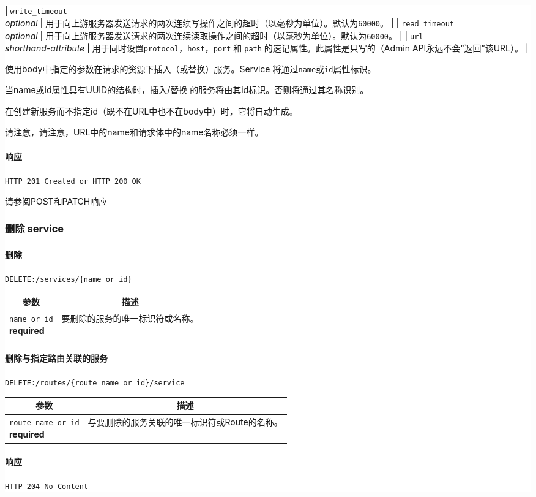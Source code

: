 | `write_timeout`<br> *optional*  | 用于向上游服务器发送请求的两次连续写操作之间的超时（以毫秒为单位）。默认为`60000`。 |
| `read_timeout`<br> *optional*  | 用于向上游服务器发送请求的两次连续读取操作之间的超时（以毫秒为单位）。默认为`60000`。 |
| `url`<br> *shorthand-attribute*  | 用于同时设置`protocol`，`host`，`port` 和 `path` 的速记属性。此属性是只写的（Admin API永远不会“返回”该URL）。 |

使用body中指定的参数在请求的资源下插入（或替换）服务。Service 将通过`name`或`id`属性标识。

当name或id属性具有UUID的结构时，插入/替换 的服务将由其id标识。否则将通过其名称识别。

在创建新服务而不指定id（既不在URL中也不在body中）时，它将自动生成。

请注意，请注意，URL中的name和请求体中的name名称必须一样。

#### 响应
 	
```
HTTP 201 Created or HTTP 200 OK
```
请参阅POST和PATCH响应

### 删除 service

#### 删除

```
DELETE:/services/{name or id}
```
| 参数 | 描述 |
| ---- | ---- |
| `name or id`<br>**required** | 要删除的服务的唯一标识符或名称。 |

#### 删除与指定路由关联的服务

```
DELETE:/routes/{route name or id}/service
```
| 参数 | 描述 |
| ---- | ---- |
| `route name or id`<br>**required** | 与要删除的服务关联的唯一标识符或Route的名称。 |

#### 响应

```
HTTP 204 No Content
```









